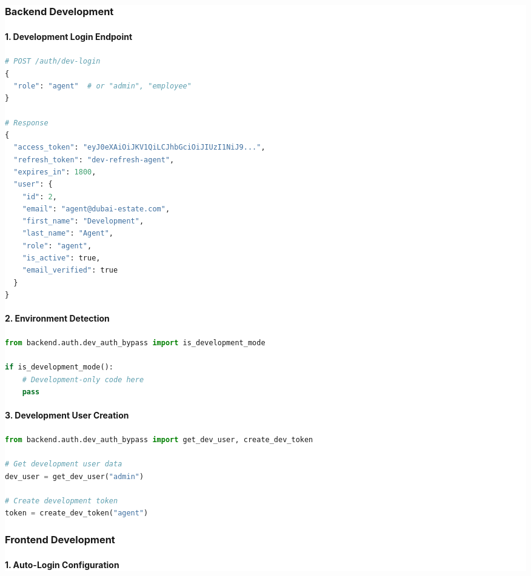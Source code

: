 ### Backend Development

#### 1. Development Login Endpoint

```python
# POST /auth/dev-login
{
  "role": "agent"  # or "admin", "employee"
}

# Response
{
  "access_token": "eyJ0eXAiOiJKV1QiLCJhbGciOiJIUzI1NiJ9...",
  "refresh_token": "dev-refresh-agent",
  "expires_in": 1800,
  "user": {
    "id": 2,
    "email": "agent@dubai-estate.com",
    "first_name": "Development",
    "last_name": "Agent",
    "role": "agent",
    "is_active": true,
    "email_verified": true
  }
}
```

#### 2. Environment Detection

```python
from backend.auth.dev_auth_bypass import is_development_mode

if is_development_mode():
    # Development-only code here
    pass
```

#### 3. Development User Creation

```python
from backend.auth.dev_auth_bypass import get_dev_user, create_dev_token

# Get development user data
dev_user = get_dev_user("admin")

# Create development token
token = create_dev_token("agent")
```

### Frontend Development

#### 1. Auto-Login Configuration
